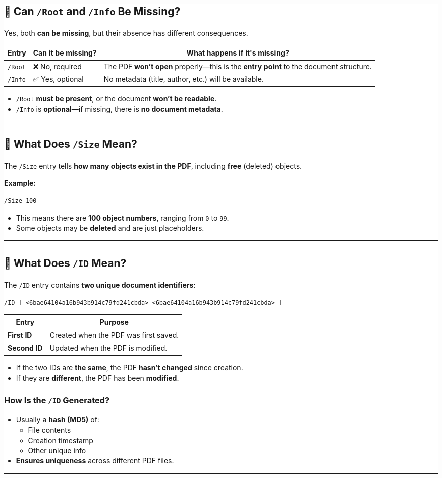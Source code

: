 
## **📌 Can `/Root` and `/Info` Be Missing?**
Yes, both **can be missing**, but their absence has different consequences.

| **Entry**  | **Can it be missing?** | **What happens if it's missing?** |
|------------|----------------|--------------------------------|
| `/Root` | ❌ No, required | The PDF **won’t open** properly—this is the **entry point** to the document structure. |
| `/Info` | ✅ Yes, optional | No metadata (title, author, etc.) will be available. |

- `/Root` **must be present**, or the document **won’t be readable**.
- `/Info` is **optional**—if missing, there is **no document metadata**.

---

## **📌 What Does `/Size` Mean?**
The `/Size` entry tells **how many objects exist in the PDF**, including **free** (deleted) objects.

**Example:**
```
/Size 100
```
- This means there are **100 object numbers**, ranging from `0` to `99`.
- Some objects may be **deleted** and are just placeholders.

---

## **📌 What Does `/ID` Mean?**
The `/ID` entry contains **two unique document identifiers**:

```
/ID [ <6bae64104a16b943b914c79fd241cbda> <6bae64104a16b943b914c79fd241cbda> ]
```

| **Entry** | **Purpose** |
|----------|------------|
| **First ID** | Created when the PDF was first saved. |
| **Second ID** | Updated when the PDF is modified. |

- If the two IDs are **the same**, the PDF **hasn’t changed** since creation.
- If they are **different**, the PDF has been **modified**.

### **How Is the `/ID` Generated?**
- Usually a **hash (MD5)** of:
    - File contents
    - Creation timestamp
    - Other unique info
- **Ensures uniqueness** across different PDF files.

---
